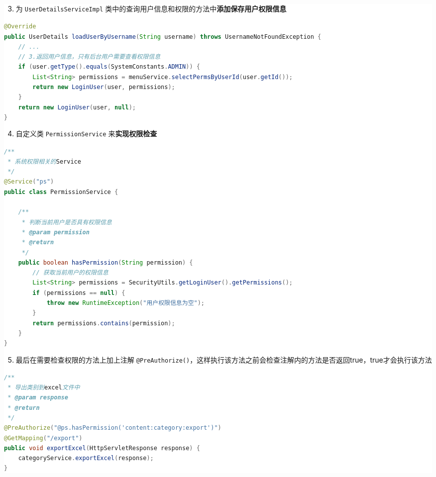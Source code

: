 3. 为 `UserDetailsServiceImpl` 类中的查询用户信息和权限的方法中**添加保存用户权限信息**

```java
@Override  
public UserDetails loadUserByUsername(String username) throws UsernameNotFoundException {  
	// ...
    // 3.返回用户信息，只有后台用户需要查看权限信息  
    if (user.getType().equals(SystemConstants.ADMIN)) {  
        List<String> permissions = menuService.selectPermsByUserId(user.getId());  
        return new LoginUser(user, permissions);  
    }  
    return new LoginUser(user, null);  
}
```

4. 自定义类 `PermissionService` 来**实现权限检查**

```java
/**  
 * 系统权限相关的Service  
 */
@Service("ps")  
public class PermissionService {  
  
    /**  
     * 判断当前用户是否具有权限信息  
     * @param permission  
     * @return  
     */  
    public boolean hasPermission(String permission) {  
        // 获取当前用户的权限信息  
        List<String> permissions = SecurityUtils.getLoginUser().getPermissions();  
        if (permissions == null) {  
            throw new RuntimeException("用户权限信息为空");  
        }  
        return permissions.contains(permission);  
    }  
}
```

5. 最后在需要检查权限的方法上加上注解 `@PreAuthorize()`，这样执行该方法之前会检查注解内的方法是否返回true，true才会执行该方法

```java
/**  
 * 导出类别到excel文件中  
 * @param response  
 * @return  
 */  
@PreAuthorize("@ps.hasPermission('content:category:export')")  
@GetMapping("/export")  
public void exportExcel(HttpServletResponse response) {  
    categoryService.exportExcel(response);  
}
```